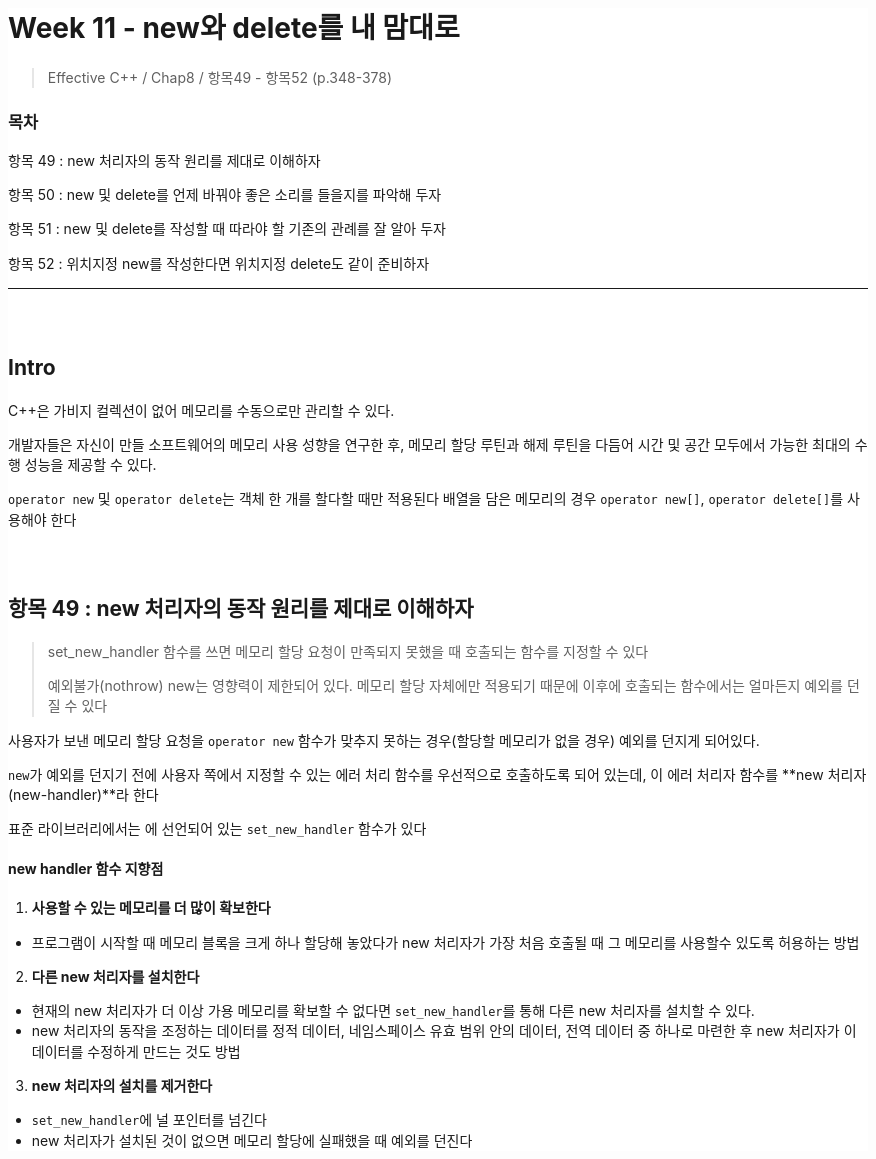 # Week 11 - new와 delete를 내 맘대로

> Effective C++ / Chap8 / 항목49 - 항목52 (p.348-378)

### 목차

항목 49 : new 처리자의 동작 원리를 제대로 이해하자

항목 50 : new 및 delete를 언제 바꿔야 좋은 소리를 들을지를 파악해 두자

항목 51 : new 및 delete를 작성할 때 따라야 할 기존의 관례를 잘 알아 두자

항목 52 : 위치지정 new를 작성한다면 위치지정 delete도 같이 준비하자

---

<br>

## Intro

C++은 가비지 컬렉션이 없어 메모리를 수동으로만 관리할 수 있다.

개발자들은 자신이 만들 소프트웨어의 메모리 사용 성향을 연구한 후, 메모리 할당 루틴과 해제 루틴을 다듬어 시간 및 공간 모두에서 가능한 최대의 수행 성능을 제공할 수 있다.

`operator new` 및 `operator delete`는 객체 한 개를 할다할 때만 적용된다
배열을 담은 메모리의 경우 `operator new[]`, `operator delete[]`를 사용해야 한다

<br>

## 항목 49 : new 처리자의 동작 원리를 제대로 이해하자

> set_new_handler 함수를 쓰면 메모리 할당 요청이 만족되지 못했을 때 호출되는 함수를 지정할 수 있다
>
> 예외불가(nothrow) new는 영향력이 제한되어 있다. 메모리 할당 자체에만 적용되기 때문에 이후에 호출되는 함수에서는 얼마든지 예외를 던질 수 있다

사용자가 보낸 메모리 할당 요청을 `operator new` 함수가 맞추지 못하는 경우(할당할 메모리가 없을 경우) 예외를 던지게 되어있다.

`new`가 예외를 던지기 전에 사용자 쪽에서 지정할 수 있는 에러 처리 함수를 우선적으로 호출하도록 되어 있는데, 이 에러 처리자 함수를 **new 처리자(new-handler)**라 한다

표준 라이브러리에서는 <new>에 선언되어 있는 `set_new_handler` 함수가 있다

#### new handler 함수 지향점

1. **사용할 수 있는 메모리를 더 많이 확보한다**
- 프로그램이 시작할 때 메모리 블록을 크게 하나 할당해 놓았다가 new 처리자가 가장 처음 호출될 때 그 메모리를 사용할수 있도록 허용하는 방법

2. **다른 new 처리자를 설치한다**
- 현재의 new 처리자가 더 이상 가용 메모리를 확보할 수 없다면 `set_new_handler`를 통해 다른 new 처리자를 설치할 수 있다.
- new 처리자의 동작을 조정하는 데이터를 정적 데이터, 네임스페이스 유효 범위 안의 데이터, 전역 데이터 중 하나로 마련한 후 new 처리자가 이 데이터를 수정하게 만드는 것도 방법

3. **new 처리자의 설치를 제거한다**
- `set_new_handler`에 널 포인터를 넘긴다
- new 처리자가 설치된 것이 없으면 메모리 할당에 실패했을 때 예외를 던진다
